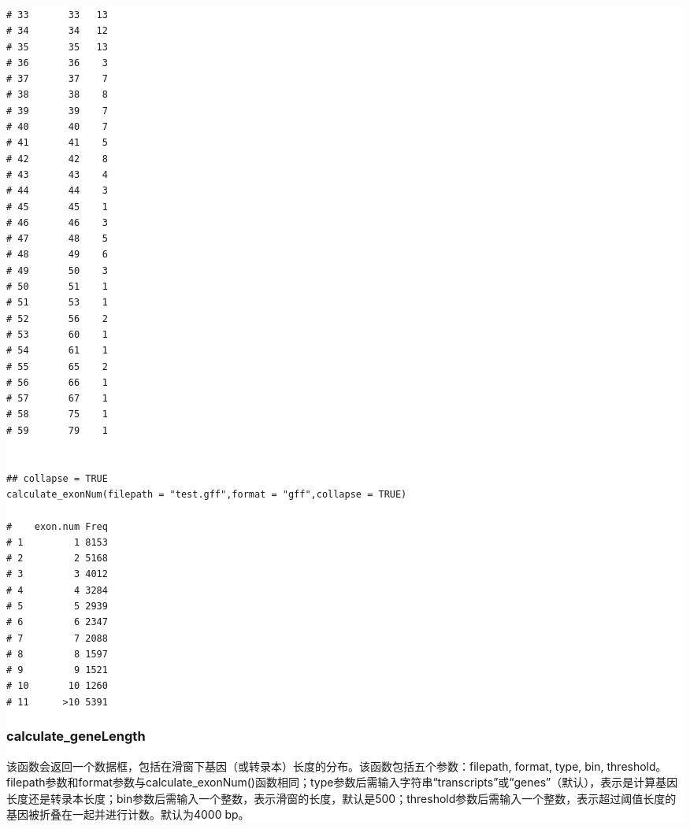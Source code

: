 ```{}
# 33       33   13
# 34       34   12
# 35       35   13
# 36       36    3
# 37       37    7
# 38       38    8
# 39       39    7
# 40       40    7
# 41       41    5
# 42       42    8
# 43       43    4
# 44       44    3
# 45       45    1
# 46       46    3
# 47       48    5
# 48       49    6
# 49       50    3
# 50       51    1
# 51       53    1
# 52       56    2
# 53       60    1
# 54       61    1
# 55       65    2
# 56       66    1
# 57       67    1
# 58       75    1
# 59       79    1


## collapse = TRUE
calculate_exonNum(filepath = "test.gff",format = "gff",collapse = TRUE)

#    exon.num Freq
# 1         1 8153
# 2         2 5168
# 3         3 4012
# 4         4 3284
# 5         5 2939
# 6         6 2347
# 7         7 2088
# 8         8 1597
# 9         9 1521
# 10       10 1260
# 11      >10 5391
```

### calculate_geneLength
该函数会返回一个数据框，包括在滑窗下基因（或转录本）长度的分布。该函数包括五个参数：filepath, format, type, bin, threshold。filepath参数和format参数与calculate_exonNum()函数相同；type参数后需输入字符串“transcripts”或“genes”（默认），表示是计算基因长度还是转录本长度；bin参数后需输入一个整数，表示滑窗的长度，默认是500；threshold参数后需输入一个整数，表示超过阈值长度的基因被折叠在一起并进行计数。默认为4000 bp。
